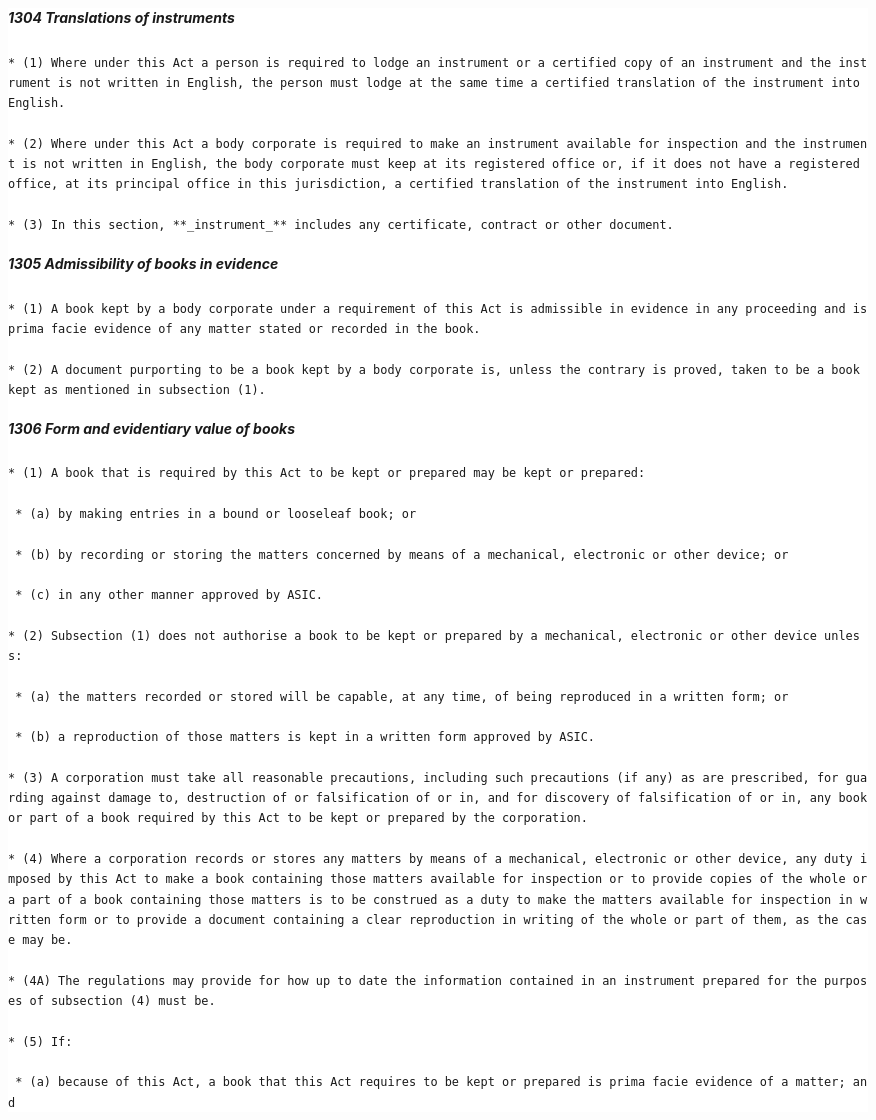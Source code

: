 ##### 1304  Translations of instruments

    * (1) Where under this Act a person is required to lodge an instrument or a certified copy of an instrument and the instrument is not written in English, the person must lodge at the same time a certified translation of the instrument into English.

    * (2) Where under this Act a body corporate is required to make an instrument available for inspection and the instrument is not written in English, the body corporate must keep at its registered office or, if it does not have a registered office, at its principal office in this jurisdiction, a certified translation of the instrument into English.

    * (3) In this section, **_instrument_** includes any certificate, contract or other document.

##### 1305  Admissibility of books in evidence

    * (1) A book kept by a body corporate under a requirement of this Act is admissible in evidence in any proceeding and is prima facie evidence of any matter stated or recorded in the book.

    * (2) A document purporting to be a book kept by a body corporate is, unless the contrary is proved, taken to be a book kept as mentioned in subsection (1).

##### 1306  Form and evidentiary value of books

    * (1) A book that is required by this Act to be kept or prepared may be kept or prepared:

     * (a) by making entries in a bound or looseleaf book; or

     * (b) by recording or storing the matters concerned by means of a mechanical, electronic or other device; or

     * (c) in any other manner approved by ASIC.

    * (2) Subsection (1) does not authorise a book to be kept or prepared by a mechanical, electronic or other device unless:

     * (a) the matters recorded or stored will be capable, at any time, of being reproduced in a written form; or

     * (b) a reproduction of those matters is kept in a written form approved by ASIC.

    * (3) A corporation must take all reasonable precautions, including such precautions (if any) as are prescribed, for guarding against damage to, destruction of or falsification of or in, and for discovery of falsification of or in, any book or part of a book required by this Act to be kept or prepared by the corporation.

    * (4) Where a corporation records or stores any matters by means of a mechanical, electronic or other device, any duty imposed by this Act to make a book containing those matters available for inspection or to provide copies of the whole or a part of a book containing those matters is to be construed as a duty to make the matters available for inspection in written form or to provide a document containing a clear reproduction in writing of the whole or part of them, as the case may be.

    * (4A) The regulations may provide for how up to date the information contained in an instrument prepared for the purposes of subsection (4) must be.

    * (5) If:

     * (a) because of this Act, a book that this Act requires to be kept or prepared is prima facie evidence of a matter; and
